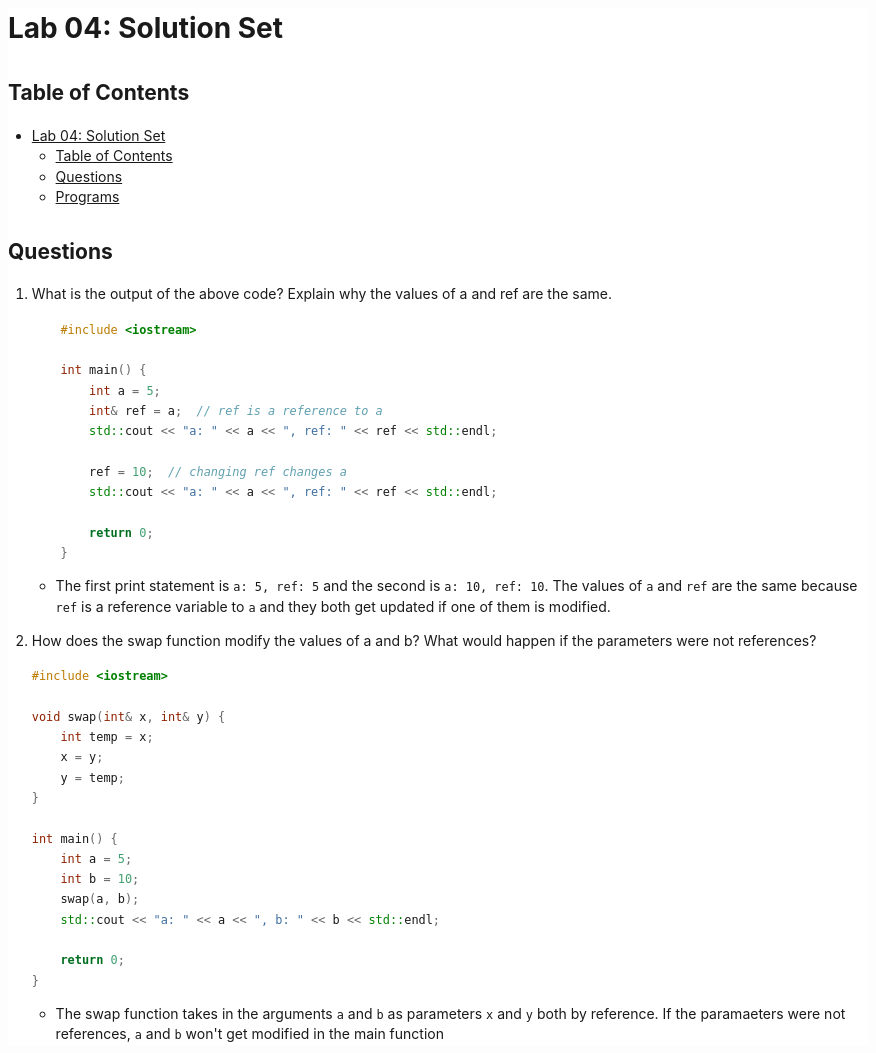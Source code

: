 # Lab 04: Solution Set

## Table of Contents

- [Lab 04: Solution Set](#lab-04-solution-set)
  - [Table of Contents](#table-of-contents)
  - [Questions](#questions)
  - [Programs](#programs)

## Questions

1. What is the output of the above code? Explain why the values of a and ref are the same.

    ```c++
        #include <iostream>

        int main() {
            int a = 5;
            int& ref = a;  // ref is a reference to a
            std::cout << "a: " << a << ", ref: " << ref << std::endl;

            ref = 10;  // changing ref changes a
            std::cout << "a: " << a << ", ref: " << ref << std::endl;

            return 0;
        }
    ```
    - The first print statement is `a: 5, ref: 5` and the second is `a: 10, ref: 10`. The values of `a` and `ref` are the same because `ref` is a reference variable to `a` and they both get updated if one of them is modified.

2. How does the swap function modify the values of a and b? What would happen if the parameters were not references?

    ```c++
    #include <iostream>

    void swap(int& x, int& y) {
        int temp = x;
        x = y;
        y = temp;
    }

    int main() {
        int a = 5;
        int b = 10;
        swap(a, b);
        std::cout << "a: " << a << ", b: " << b << std::endl;

        return 0;
    }
    ```
    - The swap function takes in the arguments `a` and `b` as parameters `x` and `y` both by reference. If the paramaeters were not references, `a` and `b` won't get modified in the main function 
